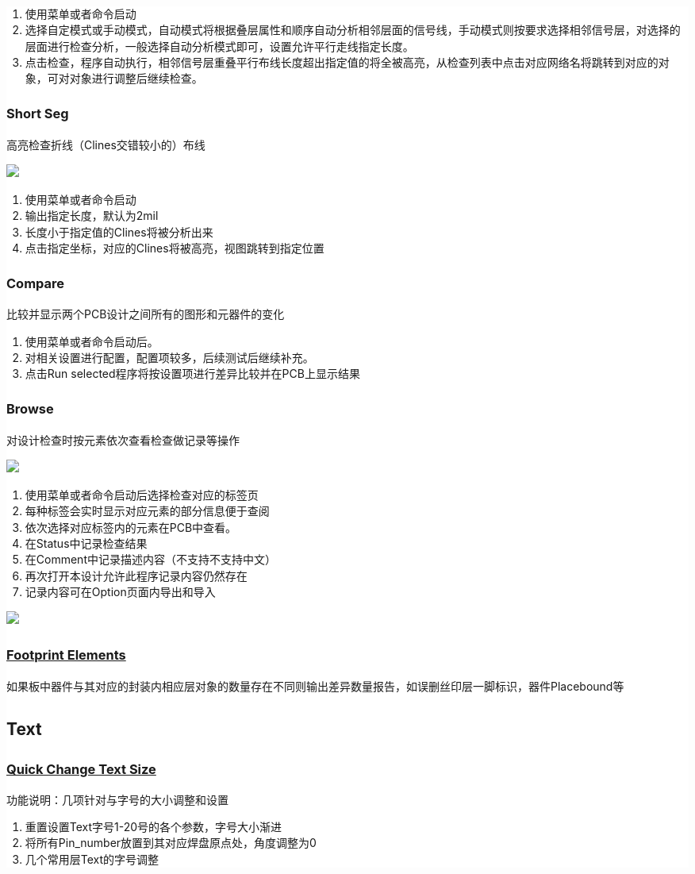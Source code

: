 1.  使用菜单或者命令启动
2.  选择自定模式或手动模式，自动模式将根据叠层属性和顺序自动分析相邻层面的信号线，手动模式则按要求选择相邻信号层，对选择的层面进行检查分析，一般选择自动分析模式即可，设置允许平行走线指定长度。
3.  点击检查，程序自动执行，相邻信号层重叠平行布线长度超出指定值的将全被高亮，从检查列表中点击对应网络名将跳转到对应的对象，可对对象进行调整后继续检查。

### Short Seg

高亮检查折线（Clines交错较小的）布线

![](https://a1024.synology.me:222/images/blog2023/shortsegment.png)

1.  使用菜单或者命令启动
2.  输出指定长度，默认为2mil
3.  长度小于指定值的Clines将被分析出来
4.  点击指定坐标，对应的Clines将被高亮，视图跳转到指定位置

### Compare

比较并显示两个PCB设计之间所有的图形和元器件的变化

1.  使用菜单或者命令启动后。
2.  对相关设置进行配置，配置项较多，后续测试后继续补充。
3.  点击Run selected程序将按设置项进行差异比较并在PCB上显示结果

### Browse

对设计检查时按元素依次查看检查做记录等操作

![](https://a1024.synology.me:222/images/blog2023/dalbrowse.png)

1.  使用菜单或者命令启动后选择检查对应的标签页
2.  每种标签会实时显示对应元素的部分信息便于查阅
3.  依次选择对应标签内的元素在PCB中查看。
4.  在Status中记录检查结果
5.  在Comment中记录描述内容（不支持不支持中文）
6.  再次打开本设计允许此程序记录内容仍然存在
7.  记录内容可在Option页面内导出和导入

![](https://a1024.synology.me:222/images/blog2023/dalbrowseexp.png)

### [Footprint Elements](https://a1024.synology.me:1024/?p=2967)

如果板中器件与其对应的封装内相应层对象的数量存在不同则输出差异数量报告，如误删丝印层一脚标识，器件Placebound等

Text
----

### [Quick Change Text Size](https://a1024.synology.me:1024/?p=3879)

功能说明：几项针对与字号的大小调整和设置

1.  重置设置Text字号1-20号的各个参数，字号大小渐进
2.  将所有Pin\_number放置到其对应焊盘原点处，角度调整为0
3.  几个常用层Text的字号调整
